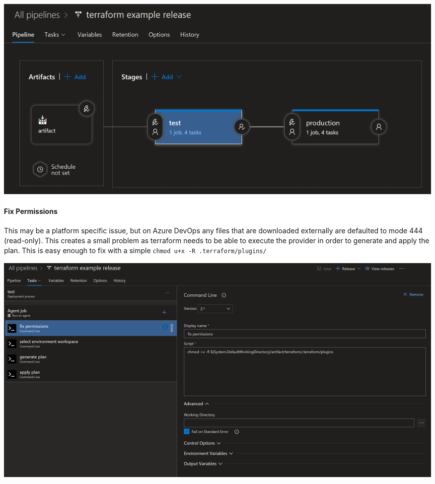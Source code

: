 ![An example terraform release pipeline](/media/images/releasepipeline.png)

#### Fix Permissions

This may be a platform specific issue, but on Azure DevOps any files that are downloaded externally are defaulted to mode 444 (read-only). This creates a small problem as terraform needs to be able to execute the provider in order to generate and apply the plan. This is easy enough to fix with a simple ```chmod u+x -R .terraform/plugins/```

![Fix plugin permissions](/media/images/fixperms.png)
